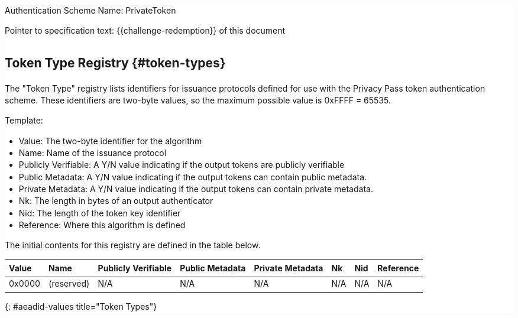 Authentication Scheme Name: PrivateToken

Pointer to specification text: {{challenge-redemption}} of this document

## Token Type Registry {#token-types}

The "Token Type" registry lists identifiers for issuance protocols defined for use
with the Privacy Pass token authentication scheme. These identifiers are two-byte values,
so the maximum possible value is 0xFFFF = 65535.

Template:

* Value: The two-byte identifier for the algorithm
* Name: Name of the issuance protocol
* Publicly Verifiable: A Y/N value indicating if the output tokens are publicly verifiable
* Public Metadata: A Y/N value indicating if the output tokens can contain public metadata.
* Private Metadata: A Y/N value indicating if the output tokens can contain private metadata.
* Nk: The length in bytes of an output authenticator
* Nid: The length of the token key identifier
* Reference: Where this algorithm is defined

The initial contents for this registry are defined in the table below.

| Value  | Name                   | Publicly Verifiable | Public Metadata | Private Metadata | Nk  | Nid | Reference    |
|:-------|:-----------------------|:--------------------|:----------------|:-----------------|:----|:----|:-------------|
| 0x0000 | (reserved)             | N/A                 | N/A             | N/A              | N/A | N/A | N/A          |
{: #aeadid-values title="Token Types"}
